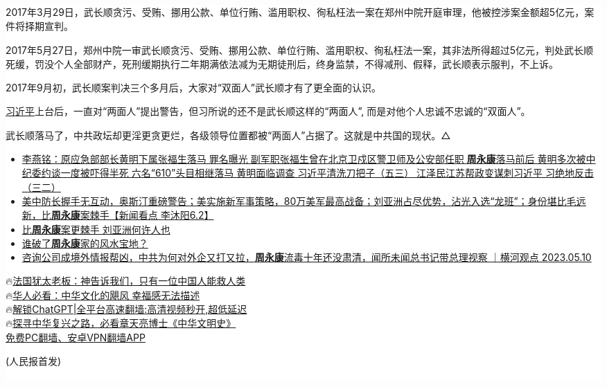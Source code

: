 <p>2017年3月29日，武长顺贪污、受贿、挪用公款、单位行贿、滥用职权、徇私枉法一案在郑州中院开庭审理，他被控涉案金额超5亿元，案件将择期宣判。</p> <p>2017年5月27日，郑州中院一审武长顺贪污、受贿、挪用公款、单位行贿、滥用职权、徇私枉法一案，其非法所得超过5亿元，判处武长顺死缓，罚没个人全部财产，死刑缓期执行二年期满依法减为无期徒刑后，终身监禁，不得减刑、假释，武长顺表示服判，不上诉。</p> <p>2017年9月初，武长顺案判决三个多月后，大家对“双面人”武长顺才有了更全面的认识。 </p> <p><a href="https://www.bannedbook.org/bnews/tag/%e4%b9%a0%e8%bf%91%e5%b9%b3/" class="st_tag internal_tag" rel="tag" title="标签 习近平 下的日志">习近平</a>上台后，一直对“两面人”提出警告，但习所说的还不是武长顺这样的“两面人”, 而是对他个人忠诚不忠诚的“双面人”。</p> <p>武长顺落马了，中共政坛却更淫更贪更烂，各级领导位置都被“两面人”占据了。这就是中共国的现状。△</p> <ul class='op-related-articles' title='相关阅读'> <li><a href='https://www.bannedbook.org/bnews/comments/20230704/1904163.html' target='_blank'>李燕铭：原应急部部长黄明下属张福生落马 罪名曝光 副军职张福生曾在北京卫戍区警卫师及公安部任职 <b>周永康</b>落马前后 黄明多次被中纪委约谈一度被吓得半死 六名“610”头目相继落马 黄明面临调查 习近平清洗刀把子（五三） 江泽民江苏帮政变谋刺习近平 习绝地反击（三二）</a></li> <li><a href='https://www.bannedbook.org/bnews/sohnews/20230603/1892227.html' target='_blank'>美中防长握手无互动，奥斯汀重磅警告；美实施新军事策略，80万美军最高战备；刘亚洲占尽优势，沾光入选“龙班”；身份堪比毛远新，比<b>周永康</b>案棘手【新闻看点 李沐阳6.2】</a></li> <li><a href='https://www.bannedbook.org/bnews/ccpdope/20230603/1892096.html' target='_blank'>比<b>周永康</b>案更棘手 刘亚洲何许人也</a></li> <li><a href='https://www.bannedbook.org/bnews/ccpdope/20230528/1889968.html' target='_blank'>谁破了<b>周永康</b>家的风水宝地？</a></li> <li><a href='https://www.bannedbook.org/bnews/sohnews/20230511/1882692.html' target='_blank'>咨询公司成境外情报帮凶，中共为何对外企又打又拉，<b>周永康</b>流毒十年还没肃清，闻所未闻总书记带总理视察 ｜横河观点 2023.05.10</a></li> </ul> <p class="texttj"> 🔥<a href="https://www.bannedbook.org/bnews/ssgc/20230219/1850782.html" target="_blank">法国犹太老板：神告诉我们，只有一位中国人能救人类</a><br/> 🔥<a href="https://www.bannedbook.org/bnews/comments/20220220/1694796.html" target="_blank">华人必看：中华文化的飓风 幸福感无法描述</a><br/> 🔥<a href="https://github.com/bannedbook/fanqiang/wiki/V2ray%E6%9C%BA%E5%9C%BA" target="_blank">解锁ChatGPT|全平台高速翻墙:高清视频秒开,超低延迟</a><br/> 🔥<a href="https://www.bannedbook.org/bnews/comments/20220808/1768773.html" target="_blank">探寻中华复兴之路，必看章天亮博士《中华文明史》</a><br/> <a href="https://github.com/bannedbook/fanqiang/wiki/%E7%A6%81%E9%97%BB%E7%BD%91%E5%AE%89%E5%8D%93%E7%BF%BB%E5%A2%99%E6%96%B0%E9%97%BBAPP" target="_blank">免费PC翻墙、安卓VPN翻墙APP</a><br/> </p><p>(人民报首发)</p> <a name='sharetosocial'></a> <div style="margin-bottom:5px;padding-bottom:5px;clear:both"> <div id="archive-pix-1" class="banner-ads">  <div id="27602x728x90x621x_ADSLOT1" clicktrack="%%CLICK_URL_ESC%%"></div>   </div> <div id="archive-pix-2" class="banner-ads">  <div id="27556x300x250x621x_ADSLOT1" clicktrack="%%CLICK_URL_ESC%%" style="margin:0 auto;text-align:center"></div>   </div> </div>  <div id="archive-pix-1" class="banner-ads">  <div id="27603x728x90x621x_ADSLOT1" clicktrack="%%CLICK_URL_ESC%%"></div>   </div> </div> 